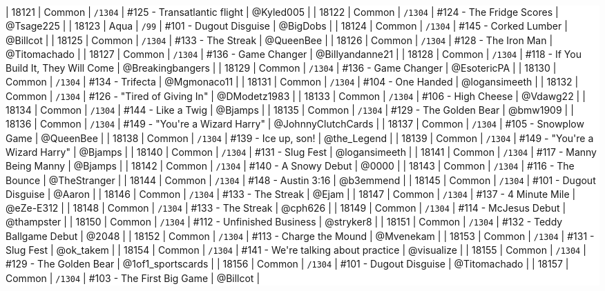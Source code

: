 | 18121 | Common | `/1304` | #125 - Transatlantic flight | \@Kyled005 |
| 18122 | Common | `/1304` | #124 - The Fridge Scores | \@Tsage225 |
| 18123 | Aqua | `/99` | #101 - Dugout Disguise  | \@BigDobs |
| 18124 | Common | `/1304` | #145 - Corked Lumber | \@Billcot |
| 18125 | Common | `/1304` | #133 - The Streak | \@QueenBee |
| 18126 | Common | `/1304` | #128 - The Iron Man  | \@Titomachado |
| 18127 | Common | `/1304` | #136 - Game Changer | \@Billyandanne21 |
| 18128 | Common | `/1304` | #118 - If You Build It, They Will Come | \@Breakingbangers |
| 18129 | Common | `/1304` | #136 - Game Changer | \@EsotericPA |
| 18130 | Common | `/1304` | #134 - Trifecta  | \@Mgmonaco11 |
| 18131 | Common | `/1304` | #104 - One Handed | \@logansimeeth |
| 18132 | Common | `/1304` | #126 - &quot;Tired of Giving In&quot;  | \@DModetz1983 |
| 18133 | Common | `/1304` | #106 - High Cheese  | \@Vdawg22 |
| 18134 | Common | `/1304` | #144 - Like a Twig | \@Bjamps |
| 18135 | Common | `/1304` | #129 - The Golden Bear | \@bmw1909 |
| 18136 | Common | `/1304` | #149 - &quot;You&#039;re a Wizard Harry&quot; | \@JohnnyClutchCards |
| 18137 | Common | `/1304` | #105 - Snowplow Game | \@QueenBee |
| 18138 | Common | `/1304` | #139 - Ice up, son! | \@the_Legend |
| 18139 | Common | `/1304` | #149 - &quot;You&#039;re a Wizard Harry&quot; | \@Bjamps |
| 18140 | Common | `/1304` | #131 - Slug Fest | \@logansimeeth |
| 18141 | Common | `/1304` | #117 - Manny Being Manny | \@Bjamps |
| 18142 | Common | `/1304` | #140 - A Snowy Debut | \@0000 |
| 18143 | Common | `/1304` | #116 - The Bounce  | \@TheStranger |
| 18144 | Common | `/1304` | #148 - Austin 3:16 | \@b3emmend |
| 18145 | Common | `/1304` | #101 - Dugout Disguise  | \@Aaron |
| 18146 | Common | `/1304` | #133 - The Streak | \@Ejam |
| 18147 | Common | `/1304` | #137 - 4 Minute Mile | \@eZe-E312 |
| 18148 | Common | `/1304` | #133 - The Streak | \@cph626 |
| 18149 | Common | `/1304` | #114 - McJesus Debut | \@thampster |
| 18150 | Common | `/1304` | #112 - Unfinished Business | \@stryker8 |
| 18151 | Common | `/1304` | #132 - Teddy Ballgame Debut | \@2048 |
| 18152 | Common | `/1304` | #113 - Charge the Mound | \@Mvenekam |
| 18153 | Common | `/1304` | #131 - Slug Fest | \@ok_takem |
| 18154 | Common | `/1304` | #141 - We&#039;re talking about practice | \@visualize |
| 18155 | Common | `/1304` | #129 - The Golden Bear | \@1of1_sportscards |
| 18156 | Common | `/1304` | #101 - Dugout Disguise  | \@Titomachado |
| 18157 | Common | `/1304` | #103 - The First Big Game  | \@Billcot |